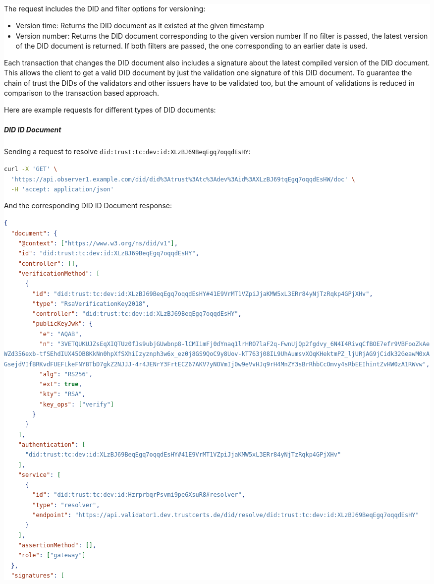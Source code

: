 The request includes the DID and filter options for versioning:

- Version time: Returns the DID document as it existed at the given timestamp
- Version number: Returns the DID document corresponding to the given version number
  If no filter is passed, the latest version of the DID document is returned. If both filters are passed, the one corresponding to an earlier date is used.

Each transaction that changes the DID document also includes a signature about the latest compiled version of the DID document. This allows the client to get a valid DID document by just the validation one signature of this DID document. To guarantee the chain of trust the DIDs of the validators and other issuers have to be validated too, but the amount of validations is reduced in comparison to the transaction based approach.

Here are example requests for different types of DID documents:

##### DID ID Document

Sending a request to resolve `did:trust:tc:dev:id:XLzBJ69BeqEgq7oqqdEsHY`:

```sh
curl -X 'GET' \
  'https://api.observer1.example.com/did/did%3Atrust%3Atc%3Adev%3Aid%3AXLzBJ69tqEgq7oqqdEsHW/doc' \
  -H 'accept: application/json'
```

And the corresponding DID ID Document response:

```json
{
  "document": {
    "@context": ["https://www.w3.org/ns/did/v1"],
    "id": "did:trust:tc:dev:id:XLzBJ69BeqEgq7oqqdEsHY",
    "controller": [],
    "verificationMethod": [
      {
        "id": "did:trust:tc:dev:id:XLzBJ69BeqEgq7oqqdEsHY#41E9VrMT1VZpiJjaKMW5xL3ERr84yNjTzRqkp4GPjXHv",
        "type": "RsaVerificationKey2018",
        "controller": "did:trust:tc:dev:id:XLzBJ69BeqEgq7oqqdEsHY",
        "publicKeyJwk": {
          "e": "AQAB",
          "n": "3VETQUKUJZsEqXIQTUz0fJs9ubjGUwbnp8-lCMIimFj0dYnaq1lrHRO7laF2q-FwnUjQp2fgdvy_6N4I4RivqCfBOE7efr9VBFooZkAeWZd356exb-tfSEhdIUX45OB8KkNn0hpXfSXhiIzyznph3w6x_ez0j8GS9QoC9y8Uov-kT763j08IL9UhAumsvXOqKHektmPZ_ljURjAG9jCidk32GeawM0xAGsejdVIfBRKvdFUEFLkeFNY8TbD7gkZ2NJJJ-4r4JENrY3FrtECZ67AKV7yNOVmIj0w9eVvHJq9rH4MnZY3sBrRhbCcOmvy4sRbEEIhintZvHW0zA1RWvw",
          "alg": "RS256",
          "ext": true,
          "kty": "RSA",
          "key_ops": ["verify"]
        }
      }
    ],
    "authentication": [
      "did:trust:tc:dev:id:XLzBJ69BeqEgq7oqqdEsHY#41E9VrMT1VZpiJjaKMW5xL3ERr84yNjTzRqkp4GPjXHv"
    ],
    "service": [
      {
        "id": "did:trust:tc:dev:id:HzrprbqrPsvmi9pe6XsuR8#resolver",
        "type": "resolver",
        "endpoint": "https://api.validator1.dev.trustcerts.de/did/resolve/did:trust:tc:dev:id:XLzBJ69BeqEgq7oqqdEsHY"
      }
    ],
    "assertionMethod": [],
    "role": ["gateway"]
  },
  "signatures": [
```